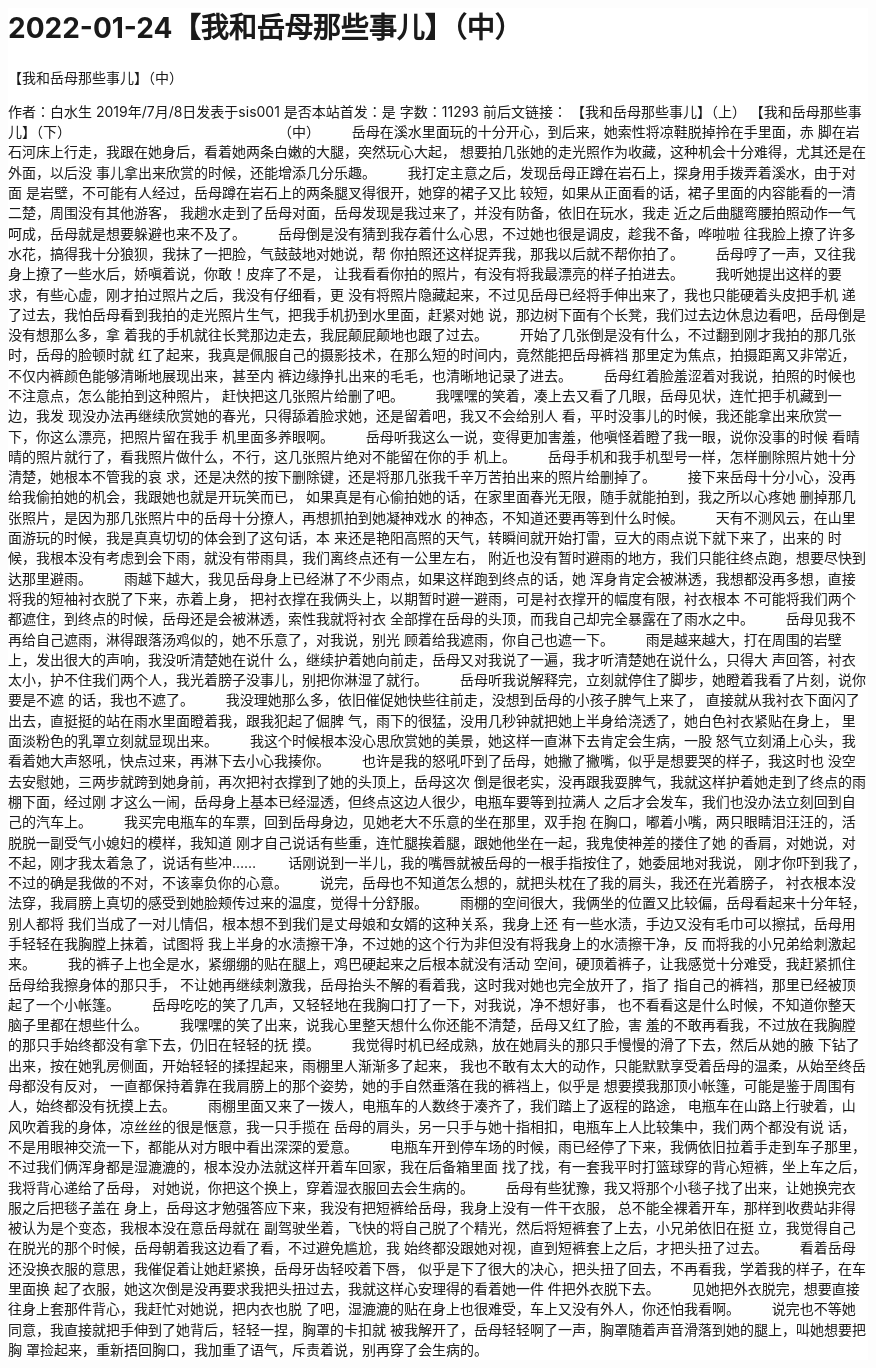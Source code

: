 # 2022-01-24【我和岳母那些事儿】（中）



【我和岳母那些事儿】（中）



 作者：白水生 2019年/7月/8日发表于sis001 是否本站首发：是 字数：11293
 前后文链接： 【我和岳母那些事儿】（上） 【我和岳母那些事儿】（下）
 　　　　　　　　　　　　　　　（中）
 　　岳母在溪水里面玩的十分开心，到后来，她索性将凉鞋脱掉拎在手里面，赤 脚在岩石河床上行走，我跟在她身后，看着她两条白嫩的大腿，突然玩心大起， 想要拍几张她的走光照作为收藏，这种机会十分难得，尤其还是在外面，以后没 事儿拿出来欣赏的时候，还能增添几分乐趣。
 　　我打定主意之后，发现岳母正蹲在岩石上，探身用手拨弄着溪水，由于对面 是岩壁，不可能有人经过，岳母蹲在岩石上的两条腿叉得很开，她穿的裙子又比 较短，如果从正面看的话，裙子里面的内容能看的一清二楚，周围没有其他游客， 我趟水走到了岳母对面，岳母发现是我过来了，并没有防备，依旧在玩水，我走 近之后曲腿弯腰拍照动作一气呵成，岳母就是想要躲避也来不及了。
 　　岳母倒是没有猜到我存着什么心思，不过她也很是调皮，趁我不备，哗啦啦 往我脸上撩了许多水花，搞得我十分狼狈，我抹了一把脸，气鼓鼓地对她说，帮 你拍照还这样捉弄我，那我以后就不帮你拍了。
 　　岳母哼了一声，又往我身上撩了一些水后，娇嗔着说，你敢！皮痒了不是， 让我看看你拍的照片，有没有将我最漂亮的样子拍进去。
 　　我听她提出这样的要求，有些心虚，刚才拍过照片之后，我没有仔细看，更 没有将照片隐藏起来，不过见岳母已经将手伸出来了，我也只能硬着头皮把手机 递了过去，我怕岳母看到我拍的走光照片生气，把我手机扔到水里面，赶紧对她 说，那边树下面有个长凳，我们过去边休息边看吧，岳母倒是没有想那么多，拿 着我的手机就往长凳那边走去，我屁颠屁颠地也跟了过去。
 　　开始了几张倒是没有什么，不过翻到刚才我拍的那几张时，岳母的脸顿时就 红了起来，我真是佩服自己的摄影技术，在那么短的时间内，竟然能把岳母裤裆 那里定为焦点，拍摄距离又非常近，不仅内裤颜色能够清晰地展现出来，甚至内 裤边缘挣扎出来的毛毛，也清晰地记录了进去。
 　　岳母红着脸羞涩着对我说，拍照的时候也不注意点，怎么能拍到这种照片， 赶快把这几张照片给删了吧。
 　　我嘿嘿的笑着，凑上去又看了几眼，岳母见状，连忙把手机藏到一边，我发 现没办法再继续欣赏她的春光，只得舔着脸求她，还是留着吧，我又不会给别人 看，平时没事儿的时候，我还能拿出来欣赏一下，你这么漂亮，把照片留在我手 机里面多养眼啊。
 　　岳母听我这么一说，变得更加害羞，他嗔怪着瞪了我一眼，说你没事的时候 看晴晴的照片就行了，看我照片做什么，不行，这几张照片绝对不能留在你的手 机上。
 　　岳母手机和我手机型号一样，怎样删除照片她十分清楚，她根本不管我的哀 求，还是决然的按下删除键，还是将那几张我千辛万苦拍出来的照片给删掉了。
 　　接下来岳母十分小心，没再给我偷拍她的机会，我跟她也就是开玩笑而已， 如果真是有心偷拍她的话，在家里面春光无限，随手就能拍到，我之所以心疼她 删掉那几张照片，是因为那几张照片中的岳母十分撩人，再想抓拍到她凝神戏水 的神态，不知道还要再等到什么时候。
 　　天有不测风云，在山里面游玩的时候，我是真真切切的体会到了这句话，本 来还是艳阳高照的天气，转瞬间就开始打雷，豆大的雨点说下就下来了，出来的 时候，我根本没有考虑到会下雨，就没有带雨具，我们离终点还有一公里左右， 附近也没有暂时避雨的地方，我们只能往终点跑，想要尽快到达那里避雨。
 　　雨越下越大，我见岳母身上已经淋了不少雨点，如果这样跑到终点的话，她 浑身肯定会被淋透，我想都没再多想，直接将我的短袖衬衣脱了下来，赤着上身， 把衬衣撑在我俩头上，以期暂时避一避雨，可是衬衣撑开的幅度有限，衬衣根本 不可能将我们两个都遮住，到终点的时候，岳母还是会被淋透，索性我就将衬衣 全部撑在岳母的头顶，而我自己却完全暴露在了雨水之中。
 　　岳母见我不再给自己遮雨，淋得跟落汤鸡似的，她不乐意了，对我说，别光 顾着给我遮雨，你自己也遮一下。
 　　雨是越来越大，打在周围的岩壁上，发出很大的声响，我没听清楚她在说什 么，继续护着她向前走，岳母又对我说了一遍，我才听清楚她在说什么，只得大 声回答，衬衣太小，护不住我们两个人，我光着膀子没事儿，别把你淋湿了就行。
 　　岳母听我说解释完，立刻就停住了脚步，她瞪着我看了片刻，说你要是不遮 的话，我也不遮了。
 　　我没理她那么多，依旧催促她快些往前走，没想到岳母的小孩子脾气上来了， 直接就从我衬衣下面闪了出去，直挺挺的站在雨水里面瞪着我，跟我犯起了倔脾 气，雨下的很猛，没用几秒钟就把她上半身给浇透了，她白色衬衣紧贴在身上， 里面淡粉色的乳罩立刻就显现出来。
 　　我这个时候根本没心思欣赏她的美景，她这样一直淋下去肯定会生病，一股 怒气立刻涌上心头，我看着她大声怒吼，快点过来，再淋下去小心我揍你。
 　　也许是我的怒吼吓到了岳母，她撇了撇嘴，似乎是想要哭的样子，我这时也 没空去安慰她，三两步就跨到她身前，再次把衬衣撑到了她的头顶上，岳母这次 倒是很老实，没再跟我耍脾气，我就这样护着她走到了终点的雨棚下面，经过刚 才这么一闹，岳母身上基本已经湿透，但终点这边人很少，电瓶车要等到拉满人 之后才会发车，我们也没办法立刻回到自己的汽车上。
 　　我买完电瓶车的车票，回到岳母身边，见她老大不乐意的坐在那里，双手抱 在胸口，嘟着小嘴，两只眼睛泪汪汪的，活脱脱一副受气小媳妇的模样，我知道 刚才自己说话有些重，连忙腿挨着腿，跟她他坐在一起，我鬼使神差的搂住了她 的香肩，对她说，对不起，刚才我太着急了，说话有些冲……
 　　话刚说到一半儿，我的嘴唇就被岳母的一根手指按住了，她委屈地对我说， 刚才你吓到我了，不过的确是我做的不对，不该辜负你的心意。
 　　说完，岳母也不知道怎么想的，就把头枕在了我的肩头，我还在光着膀子， 衬衣根本没法穿，我肩膀上真切的感受到她脸颊传过来的温度，觉得十分舒服。
 　　雨棚的空间很大，我俩坐的位置又比较偏，岳母看起来十分年轻，别人都将 我们当成了一对儿情侣，根本想不到我们是丈母娘和女婿的这种关系，我身上还 有一些水渍，手边又没有毛巾可以擦拭，岳母用手轻轻在我胸膛上抹着，试图将 我上半身的水渍擦干净，不过她的这个行为非但没有将我身上的水渍擦干净，反 而将我的小兄弟给刺激起来。
 　　我的裤子上也全是水，紧绷绷的贴在腿上，鸡巴硬起来之后根本就没有活动 空间，硬顶着裤子，让我感觉十分难受，我赶紧抓住岳母给我擦身体的那只手， 不让她再继续刺激我，岳母抬头不解的看着我，这时我对她也完全放开了，指了 指自己的裤裆，那里已经被顶起了一个小帐篷。
 　　岳母吃吃的笑了几声，又轻轻地在我胸口打了一下，对我说，净不想好事， 也不看看这是什么时候，不知道你整天脑子里都在想些什么。
 　　我嘿嘿的笑了出来，说我心里整天想什么你还能不清楚，岳母又红了脸，害 羞的不敢再看我，不过放在我胸膛的那只手始终都没有拿下去，仍旧在轻轻的抚 摸。
 　　我觉得时机已经成熟，放在她肩头的那只手慢慢的滑了下去，然后从她的腋 下钻了出来，按在她乳房侧面，开始轻轻的揉捏起来，雨棚里人渐渐多了起来， 我也不敢有太大的动作，只能默默享受着岳母的温柔，从始至终岳母都没有反对， 一直都保持着靠在我肩膀上的那个姿势，她的手自然垂落在我的裤裆上，似乎是 想要摸我那顶小帐篷，可能是鉴于周围有人，始终都没有抚摸上去。
 　　雨棚里面又来了一拨人，电瓶车的人数终于凑齐了，我们踏上了返程的路途， 电瓶车在山路上行驶着，山风吹着我的身体，凉丝丝的很是惬意，我一只手揽在 岳母的肩头，另一只手与她十指相扣，电瓶车上人比较集中，我们两个都没有说 话，不是用眼神交流一下，都能从对方眼中看出深深的爱意。
 　　电瓶车开到停车场的时候，雨已经停了下来，我俩依旧拉着手走到车子那里， 不过我们俩浑身都是湿漉漉的，根本没办法就这样开着车回家，我在后备箱里面 找了找，有一套我平时打篮球穿的背心短裤，坐上车之后，我将背心递给了岳母， 对她说，你把这个换上，穿着湿衣服回去会生病的。
 　　岳母有些犹豫，我又将那个小毯子找了出来，让她换完衣服之后把毯子盖在 身上，岳母这才勉强答应下来，我没有把短裤给岳母，我身上没有一件干衣服， 总不能全裸着开车，那样到收费站非得被认为是个变态，我根本没在意岳母就在 副驾驶坐着，飞快的将自己脱了个精光，然后将短裤套了上去，小兄弟依旧在挺 立，我觉得自己在脱光的那个时候，岳母朝着我这边看了看，不过避免尴尬，我 始终都没跟她对视，直到短裤套上之后，才把头扭了过去。
 　　看着岳母还没换衣服的意思，我催促着让她赶紧换，岳母牙齿轻咬着下唇， 似乎是下了很大的决心，把头扭了回去，不再看我，学着我的样子，在车里面换 起了衣服，她这次倒是没再要求我把头扭过去，我就这样心安理得的看着她一件 件把外衣脱下去。
 　　见她把外衣脱完，想要直接往身上套那件背心，我赶忙对她说，把内衣也脱 了吧，湿漉漉的贴在身上也很难受，车上又没有外人，你还怕我看啊。
 　　说完也不等她同意，我直接就把手伸到了她背后，轻轻一捏，胸罩的卡扣就 被我解开了，岳母轻轻啊了一声，胸罩随着声音滑落到她的腿上，叫她想要把胸 罩捡起来，重新捂回胸口，我加重了语气，斥责着说，别再穿了会生病的。